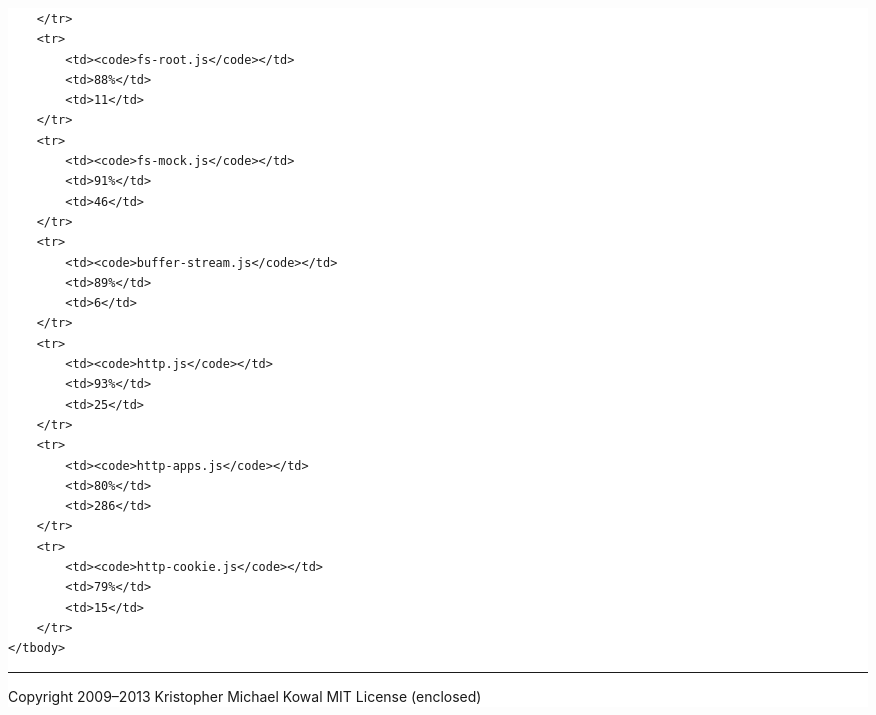         </tr>
        <tr>
            <td><code>fs-root.js</code></td>
            <td>88%</td>
            <td>11</td>
        </tr>
        <tr>
            <td><code>fs-mock.js</code></td>
            <td>91%</td>
            <td>46</td>
        </tr>
        <tr>
            <td><code>buffer-stream.js</code></td>
            <td>89%</td>
            <td>6</td>
        </tr>
        <tr>
            <td><code>http.js</code></td>
            <td>93%</td>
            <td>25</td>
        </tr>
        <tr>
            <td><code>http-apps.js</code></td>
            <td>80%</td>
            <td>286</td>
        </tr>
        <tr>
            <td><code>http-cookie.js</code></td>
            <td>79%</td>
            <td>15</td>
        </tr>
    </tbody>
</table>

---

Copyright 2009–2013 Kristopher Michael Kowal
MIT License (enclosed)


